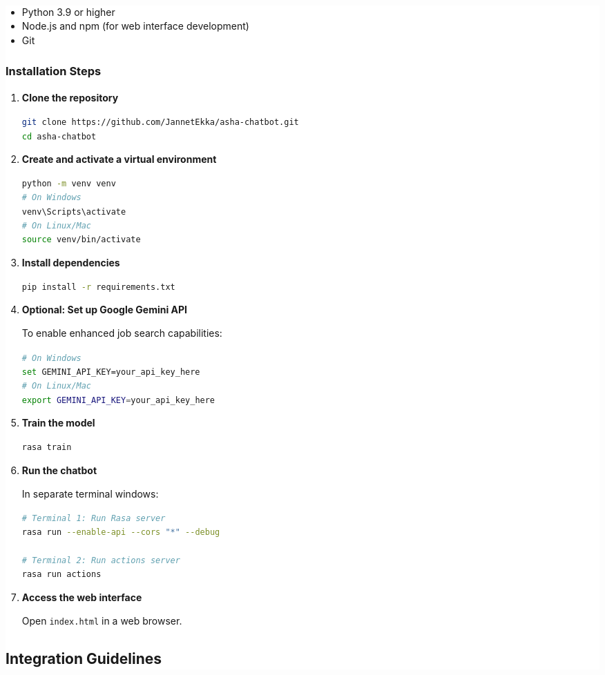 - Python 3.9 or higher
- Node.js and npm (for web interface development)
- Git

### Installation Steps

1. **Clone the repository**
   ```bash
   git clone https://github.com/JannetEkka/asha-chatbot.git
   cd asha-chatbot
   ```

2. **Create and activate a virtual environment**
   ```bash
   python -m venv venv
   # On Windows
   venv\Scripts\activate
   # On Linux/Mac
   source venv/bin/activate
   ```

3. **Install dependencies**
   ```bash
   pip install -r requirements.txt
   ```

4. **Optional: Set up Google Gemini API**
   
   To enable enhanced job search capabilities:
   ```bash
   # On Windows
   set GEMINI_API_KEY=your_api_key_here
   # On Linux/Mac
   export GEMINI_API_KEY=your_api_key_here
   ```

5. **Train the model**
   ```bash
   rasa train
   ```

6. **Run the chatbot**
   
   In separate terminal windows:
   ```bash
   # Terminal 1: Run Rasa server
   rasa run --enable-api --cors "*" --debug
   
   # Terminal 2: Run actions server
   rasa run actions
   ```

7. **Access the web interface**
   
   Open `index.html` in a web browser.

## Integration Guidelines
